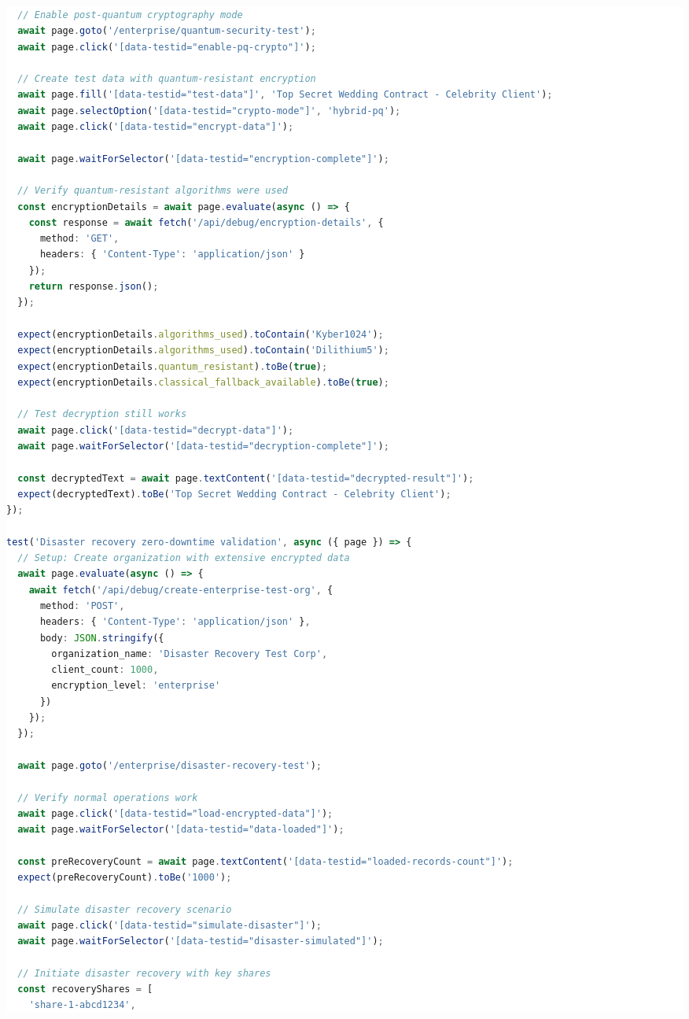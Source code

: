 ```typescript
  // Enable post-quantum cryptography mode
  await page.goto('/enterprise/quantum-security-test');
  await page.click('[data-testid="enable-pq-crypto"]');
  
  // Create test data with quantum-resistant encryption
  await page.fill('[data-testid="test-data"]', 'Top Secret Wedding Contract - Celebrity Client');
  await page.selectOption('[data-testid="crypto-mode"]', 'hybrid-pq');
  await page.click('[data-testid="encrypt-data"]');
  
  await page.waitForSelector('[data-testid="encryption-complete"]');
  
  // Verify quantum-resistant algorithms were used
  const encryptionDetails = await page.evaluate(async () => {
    const response = await fetch('/api/debug/encryption-details', {
      method: 'GET',
      headers: { 'Content-Type': 'application/json' }
    });
    return response.json();
  });
  
  expect(encryptionDetails.algorithms_used).toContain('Kyber1024');
  expect(encryptionDetails.algorithms_used).toContain('Dilithium5');
  expect(encryptionDetails.quantum_resistant).toBe(true);
  expect(encryptionDetails.classical_fallback_available).toBe(true);
  
  // Test decryption still works
  await page.click('[data-testid="decrypt-data"]');
  await page.waitForSelector('[data-testid="decryption-complete"]');
  
  const decryptedText = await page.textContent('[data-testid="decrypted-result"]');
  expect(decryptedText).toBe('Top Secret Wedding Contract - Celebrity Client');
});

test('Disaster recovery zero-downtime validation', async ({ page }) => {
  // Setup: Create organization with extensive encrypted data
  await page.evaluate(async () => {
    await fetch('/api/debug/create-enterprise-test-org', {
      method: 'POST',
      headers: { 'Content-Type': 'application/json' },
      body: JSON.stringify({
        organization_name: 'Disaster Recovery Test Corp',
        client_count: 1000,
        encryption_level: 'enterprise'
      })
    });
  });
  
  await page.goto('/enterprise/disaster-recovery-test');
  
  // Verify normal operations work
  await page.click('[data-testid="load-encrypted-data"]');
  await page.waitForSelector('[data-testid="data-loaded"]');
  
  const preRecoveryCount = await page.textContent('[data-testid="loaded-records-count"]');
  expect(preRecoveryCount).toBe('1000');
  
  // Simulate disaster recovery scenario
  await page.click('[data-testid="simulate-disaster"]');
  await page.waitForSelector('[data-testid="disaster-simulated"]');
  
  // Initiate disaster recovery with key shares
  const recoveryShares = [
    'share-1-abcd1234',
```